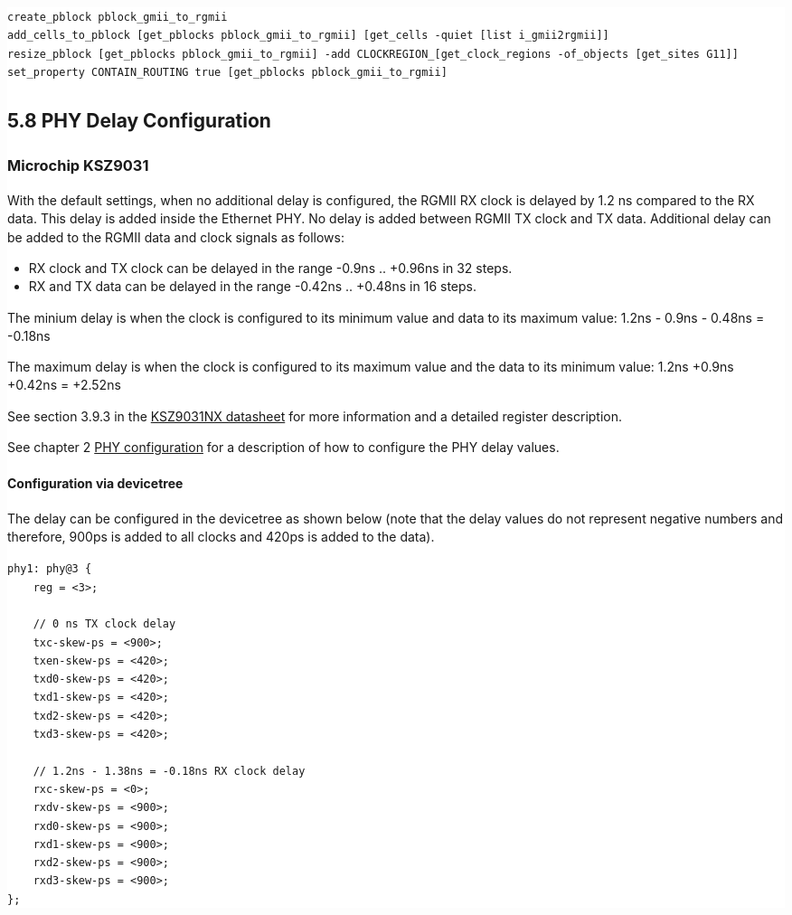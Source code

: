 ```
create_pblock pblock_gmii_to_rgmii
add_cells_to_pblock [get_pblocks pblock_gmii_to_rgmii] [get_cells -quiet [list i_gmii2rgmii]]
resize_pblock [get_pblocks pblock_gmii_to_rgmii] -add CLOCKREGION_[get_clock_regions -of_objects [get_sites G11]]
set_property CONTAIN_ROUTING true [get_pblocks pblock_gmii_to_rgmii]
```

## 5.8 PHY Delay Configuration

### Microchip KSZ9031

With the default settings, when no additional delay is configured, the RGMII RX clock is delayed by 1.2 ns compared to the RX data. This delay is added inside the Ethernet PHY. No delay is added between RGMII TX clock and TX data.
Additional delay can be added to the RGMII data and clock signals as follows:

- RX clock and TX clock can be delayed in the range -0.9ns .. +0.96ns in 32 steps.
- RX and TX data can be delayed in the range -0.42ns .. +0.48ns in 16 steps.

The minium delay is when the clock is configured to its minimum value and data to its maximum value:
1.2ns - 0.9ns - 0.48ns = -0.18ns

The maximum delay is when the clock is configured to its maximum value and the data to its minimum value:
1.2ns +0.9ns +0.42ns = +2.52ns

See section 3.9.3 in the [KSZ9031NX datasheet](http://ww1.microchip.com/downloads/en/devicedoc/00002117f.pdf) for more information and a detailed register description.

See chapter 2 [PHY configuration](Chapter-2-PHY_configuration.md) for a description of how to configure the PHY delay values.

#### Configuration via devicetree
The delay can be configured in the devicetree as shown below (note that the delay values do not represent negative numbers and therefore, 900ps is added to all clocks and 420ps is added to the data).

```dts
phy1: phy@3 {
	reg = <3>;

	// 0 ns TX clock delay
	txc-skew-ps = <900>;
	txen-skew-ps = <420>;
	txd0-skew-ps = <420>;
	txd1-skew-ps = <420>;
	txd2-skew-ps = <420>;
	txd3-skew-ps = <420>;

	// 1.2ns - 1.38ns = -0.18ns RX clock delay
	rxc-skew-ps = <0>;
	rxdv-skew-ps = <900>;
	rxd0-skew-ps = <900>;
	rxd1-skew-ps = <900>;
	rxd2-skew-ps = <900>;
	rxd3-skew-ps = <900>;
};
```
